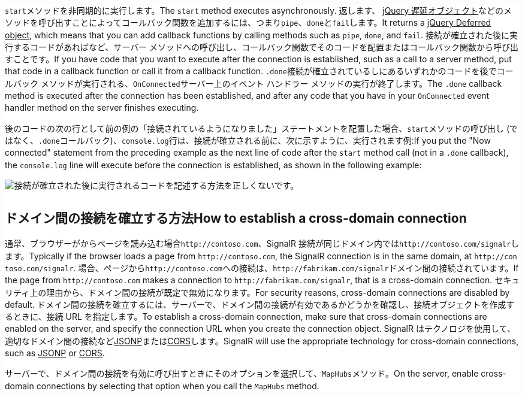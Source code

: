 <span data-ttu-id="30f93-206">`start`メソッドを非同期的に実行します。</span><span class="sxs-lookup"><span data-stu-id="30f93-206">The `start` method executes asynchronously.</span></span> <span data-ttu-id="30f93-207">返します、 [jQuery 遅延オブジェクト](http://api.jquery.com/category/deferred-object/)などのメソッドを呼び出すことによってコールバック関数を追加するには、つまり`pipe`、`done`と`fail`します。</span><span class="sxs-lookup"><span data-stu-id="30f93-207">It returns a [jQuery Deferred object](http://api.jquery.com/category/deferred-object/), which means that you can add callback functions by calling methods such as `pipe`, `done`, and `fail`.</span></span> <span data-ttu-id="30f93-208">接続が確立された後に実行するコードがあればなど、サーバー メソッドへの呼び出し、コールバック関数でそのコードを配置またはコールバック関数から呼び出すことです。</span><span class="sxs-lookup"><span data-stu-id="30f93-208">If you have code that you want to execute after the connection is established, such as a call to a server method, put that code in a callback function or call it from a callback function.</span></span> <span data-ttu-id="30f93-209">`.done`接続が確立されているしにあるいずれかのコードを後でコールバック メソッドが実行される、`OnConnected`サーバー上のイベント ハンドラー メソッドの実行が終了します。</span><span class="sxs-lookup"><span data-stu-id="30f93-209">The `.done` callback method is executed after the connection has been established, and after any code that you have in your `OnConnected` event handler method on the server finishes executing.</span></span>

<span data-ttu-id="30f93-210">後のコードの次の行として前の例の「接続されているようになりました」ステートメントを配置した場合、`start`メソッドの呼び出し (ではなく、`.done`コールバック)、`console.log`行は、接続が確立される前に、次に示すように、実行されます例:</span><span class="sxs-lookup"><span data-stu-id="30f93-210">If you put the "Now connected" statement from the preceding example as the next line of code after the `start` method call (not in a `.done` callback), the `console.log` line will execute before the connection is established, as shown in the following example:</span></span>

![接続が確立された後に実行されるコードを記述する方法を正しくないです。](signalr-1x-hubs-api-guide-javascript-client/_static/image5.png)

<a id="crossdomain"></a>

## <a name="how-to-establish-a-cross-domain-connection"></a><span data-ttu-id="30f93-212">ドメイン間の接続を確立する方法</span><span class="sxs-lookup"><span data-stu-id="30f93-212">How to establish a cross-domain connection</span></span>

<span data-ttu-id="30f93-213">通常、ブラウザーがからページを読み込む場合`http://contoso.com`、SignalR 接続が同じドメイン内では`http://contoso.com/signalr`します。</span><span class="sxs-lookup"><span data-stu-id="30f93-213">Typically if the browser loads a page from `http://contoso.com`, the SignalR connection is in the same domain, at `http://contoso.com/signalr`.</span></span> <span data-ttu-id="30f93-214">場合、ページから`http://contoso.com`への接続は、`http://fabrikam.com/signalr`ドメイン間の接続されています。</span><span class="sxs-lookup"><span data-stu-id="30f93-214">If the page from `http://contoso.com` makes a connection to `http://fabrikam.com/signalr`, that is a cross-domain connection.</span></span> <span data-ttu-id="30f93-215">セキュリティ上の理由から、ドメイン間の接続が既定で無効になります。</span><span class="sxs-lookup"><span data-stu-id="30f93-215">For security reasons, cross-domain connections are disabled by default.</span></span> <span data-ttu-id="30f93-216">ドメイン間の接続を確立するには、サーバーで、ドメイン間の接続が有効であるかどうかを確認し、接続オブジェクトを作成するときに、接続 URL を指定します。</span><span class="sxs-lookup"><span data-stu-id="30f93-216">To establish a cross-domain connection, make sure that cross-domain connections are enabled on the server, and specify the connection URL when you create the connection object.</span></span> <span data-ttu-id="30f93-217">SignalR はテクノロジを使用して、適切なドメイン間の接続など[JSONP](http://en.wikipedia.org/wiki/JSONP)または[CORS](http://en.wikipedia.org/wiki/Cross-origin_resource_sharing)します。</span><span class="sxs-lookup"><span data-stu-id="30f93-217">SignalR will use the appropriate technology for cross-domain connections, such as [JSONP](http://en.wikipedia.org/wiki/JSONP) or [CORS](http://en.wikipedia.org/wiki/Cross-origin_resource_sharing).</span></span>

<span data-ttu-id="30f93-218">サーバーで、ドメイン間の接続を有効に呼び出すときにそのオプションを選択して、`MapHubs`メソッド。</span><span class="sxs-lookup"><span data-stu-id="30f93-218">On the server, enable cross-domain connections by selecting that option when you call the `MapHubs` method.</span></span>
